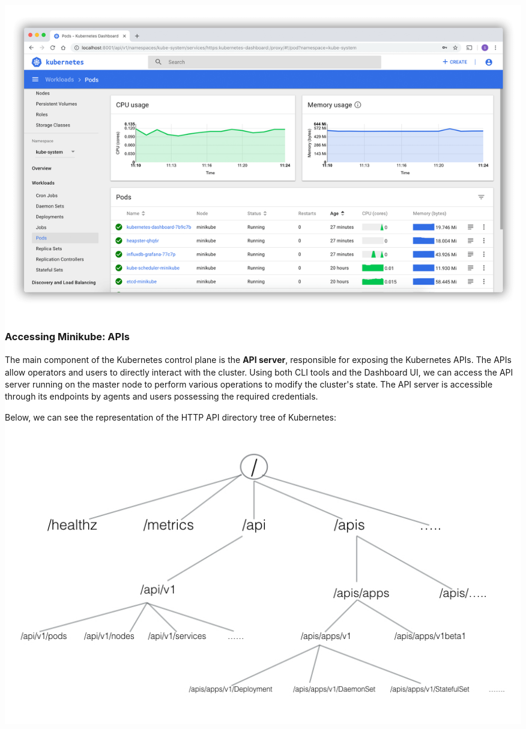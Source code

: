 ![ui-dashboard.png](./images/ui-dashboard.png)

### Accessing Minikube: APIs

The main component of the Kubernetes control plane is the **API server**, responsible for exposing the Kubernetes APIs. The APIs allow operators and users to directly interact with the cluster. Using both CLI tools and the Dashboard UI, we can access the API server running on the master node to perform various operations to modify the cluster's state. The API server is accessible through its endpoints by agents and users possessing the required credentials.

Below, we can see the representation of the HTTP API directory tree of Kubernetes: 

![API Server Space](./images/api-server-space_.jpg)

